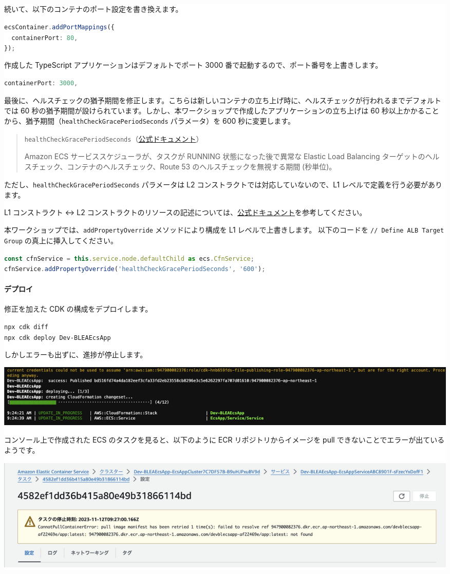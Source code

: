続いて、以下のコンテナのポート設定を書き換えます。
```typescript
ecsContainer.addPortMappings({
  containerPort: 80,
});
```

作成した TypeScript アプリケーションはデフォルトでポート 3000 番で起動するので、ポート番号を上書きします。
```typescript
containerPort: 3000,
```

最後に、ヘルスチェックの猶予期間を修正します。こちらは新しいコンテナの立ち上げ時に、ヘルスチェックが行われるまでデフォルトでは 60 秒の猶予期間が設けられています。しかし、本ワークショップで作成したアプリケーションの立ち上げは 60 秒以上かかることから、猶予期間（`healthCheckGracePeriodSeconds` パラメータ）を 600 秒に変更します。

> `healthCheckGracePeriodSeconds`（[公式ドキュメント](https://docs.aws.amazon.com/ja_jp/AmazonECS/latest/developerguide/service_definition_parameters.html)）
> 
> Amazon ECS サービススケジューラが、タスクが RUNNING 状態になった後で異常な Elastic Load Balancing ターゲットのヘルスチェック、コンテナのヘルスチェック、Route 53 のヘルスチェックを無視する期間 (秒単位)。

ただし、`healthCheckGracePeriodSeconds` パラメータは L2 コンストラクトでは対応していないので、L1 レベルで定義を行う必要があります。

L1 コンストラクト <-> L2 コンストラクトのリソースの記述については、[公式ドキュメント](https://docs.aws.amazon.com/ja_jp/cdk/v2/guide/cfn_layer.html)を参考してください。

本ワークショップでは、`addPropertyOverride` メソッドにより構成を L1 レベルで上書きします。
以下のコードを `// Define ALB Target Group` の真上に挿入してください。
```typescript
const cfnService = this.service.node.defaultChild as ecs.CfnService;
cfnService.addPropertyOverride('healthCheckGracePeriodSeconds', '600');
```

#### デプロイ
修正を加えた CDK の構成をデプロイします。
```bash
npx cdk diff
npx cdk deploy Dev-BLEAEcsApp
```

しかしエラーも出ずに、進捗が停止します。

![deploy-paused](./images/deploy-paused.png)

コンソール上で作成された ECS のタスクを見ると、以下のように ECR リポジトリからイメージを pull できないことでエラーが出ているようです。

![task-error](./images/task-error.png)
